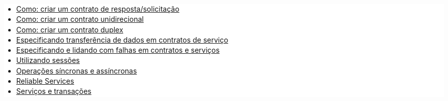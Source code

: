- [Como: criar um contrato de resposta/solicitação](./feature-details/how-to-create-a-request-reply-contract.md)
- [Como: criar um contrato unidirecional](./feature-details/how-to-create-a-one-way-contract.md)
- [Como: criar um contrato duplex](./feature-details/how-to-create-a-duplex-contract.md)
- [Especificando transferência de dados em contratos de serviço](./feature-details/specifying-data-transfer-in-service-contracts.md)
- [Especificando e lidando com falhas em contratos e serviços](specifying-and-handling-faults-in-contracts-and-services.md)
- [Utilizando sessões](using-sessions.md)
- [Operações síncronas e assíncronas](synchronous-and-asynchronous-operations.md)
- [Reliable Services](reliable-services.md)
- [Serviços e transações](services-and-transactions.md)
